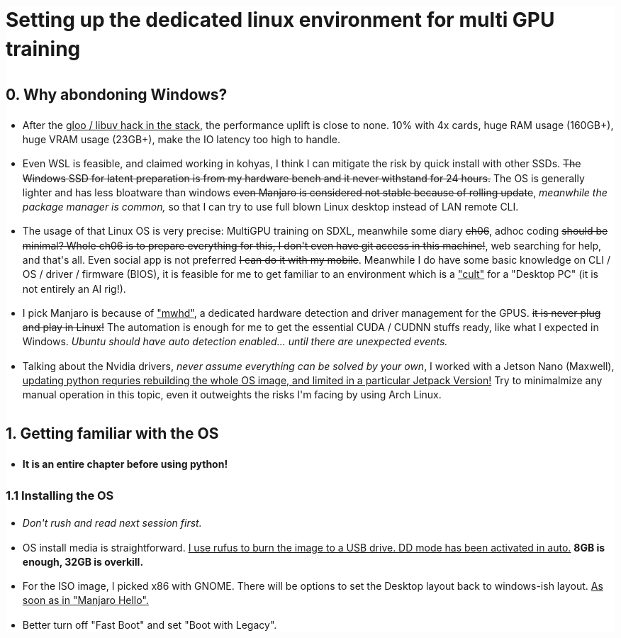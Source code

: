 # Setting up the dedicated linux environment for multi GPU training #

## 0. Why abondoning Windows? ##

- After the [gloo / libuv hack in the stack](https://github.com/kohya-ss/sd-scripts/pull/1686), the performance uplift is close to none. 10% with 4x cards, huge RAM usage (160GB+), huge VRAM usage (23GB+), make the IO latency too high to handle.

- Even WSL is feasible, and claimed working in kohyas, I think I can mitigate the risk by quick install with other SSDs. ~~The Windows SSD for latent preparation is from my hardware bench and it never withstand for 24 hours.~~ The OS is generally lighter and has less bloatware than windows ~~even Manjaro is considered not stable because of rolling update~~, *meanwhile the package manager is common,* so that I can try to use full blown Linux desktop instead of LAN remote CLI.

- The usage of that Linux OS is very precise: MultiGPU training on SDXL, meanwhile some diary ~~ch06~~, adhoc coding ~~should be minimal? Whole ch06 is to prepare everything for this, I don't even have git access in this machine!~~, web searching for help, and that's all. Even social app is not preferred ~~I can do it with my mobile~~. Meanwhile I do have some basic knowledge on CLI / OS / driver / firmware (BIOS), it is feasible for me to get familiar to an environment which is a ["cult"](https://www.reddit.com/r/archlinux/comments/1dzmkol/should_i_join_this_cult_and_finally_install_arch/?rdt=61591) for a "Desktop PC" (it is not entirely an AI rig!).

- I pick Manjaro is because of ["mwhd"](https://wiki.manjaro.org/index.php/Configure_Graphics_Cards), a dedicated hardware detection and driver management for the GPUS. ~~it is never plug and play in Linux!~~ The automation is enough for me to get the essential CUDA / CUDNN stuffs ready, like what I expected in Windows. *Ubuntu should have auto detection enabled... until there are unexpected events.*

- Talking about the Nvidia drivers, *never assume everything can be solved by your own*, I worked with a Jetson Nano (Maxwell), [updating python requries rebuilding the whole OS image, and limited in a particular Jetpack Version!](https://jetson-docs.com/libraries/python/l4t32.7.1/py3.10.11) Try to minimalmize any manual operation in this topic, even it outweights the risks I'm facing by using Arch Linux.

## 1. Getting familiar with the OS ##

- **It is an entire chapter before using python!**

### 1.1 Installing the OS ###

- *Don't rush and read next session first.*

- OS install media is straightforward. [I use rufus to burn the image to a USB drive. DD mode has been activated in auto.](https://wiki.manjaro.org/index.php/Burn_an_ISO_File) **8GB is enough, 32GB is overkill.**

- For the ISO image, I picked x86 with GNOME. There will be options to set the Desktop layout back to windows-ish layout. [As soon as in "Manjaro Hello".](https://forum.manjaro.org/t/manjaro-hello-always-launches/102373) 

- Better turn off "Fast Boot" and set "Boot with Legacy".
